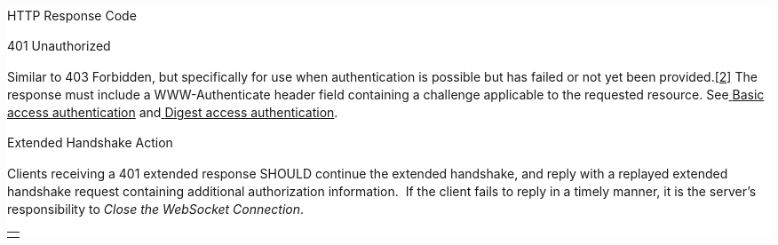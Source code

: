 <span class="c4">HTTP Response Code</span>

</td>

<td class="c17" colspan="1" rowspan="1">

<span class="c22 c4">401 Unauthorized</span>

<span class="c4">Similar to</span> <span class="c4 c36">403 Forbidden</span><span class="c4">, but specifically for use when authentication is possible but has failed or not yet been provided.</span><span class="c4 c32">[[2]](http://www.google.com/url?q=http%3A%2F%2Fen.wikipedia.org%2Fwiki%2FList_of_HTTP_status_codes%23cite_note-RFC_2616-1&sa=D&sntz=1&usg=AFQjCNFYPyEDsA8ui2l5bkeuleCo_ZOj3g)</span><span class="c4"> The response must include a WWW-Authenticate header field containing a challenge applicable to the requested resource. See</span><span class="c4">[ ](http://www.google.com/url?q=http%3A%2F%2Fen.wikipedia.org%2Fwiki%2FBasic_access_authentication&sa=D&sntz=1&usg=AFQjCNE1YdRxSeAnkCI6OWfgrKUjQ2HtGQ)</span><span class="c4 c32">[Basic access authentication](http://www.google.com/url?q=http%3A%2F%2Fen.wikipedia.org%2Fwiki%2FBasic_access_authentication&sa=D&sntz=1&usg=AFQjCNE1YdRxSeAnkCI6OWfgrKUjQ2HtGQ)</span><span class="c4"> and</span><span class="c4">[ ](http://www.google.com/url?q=http%3A%2F%2Fen.wikipedia.org%2Fwiki%2FDigest_access_authentication&sa=D&sntz=1&usg=AFQjCNEv6l98PtYfb__zb1UJWq92d0by4A)</span><span class="c4 c32">[Digest access authentication](http://www.google.com/url?q=http%3A%2F%2Fen.wikipedia.org%2Fwiki%2FDigest_access_authentication&sa=D&sntz=1&usg=AFQjCNEv6l98PtYfb__zb1UJWq92d0by4A)</span><span class="c6 c4">.</span>

</td>

</tr>

<tr class="c11">

<td class="c5" colspan="1" rowspan="1">

<span class="c4">Extended Handshake Action</span>

</td>

<td class="c17" colspan="1" rowspan="1">

<span class="c6 c4">Clients receiving a 401 extended response SHOULD continue the extended handshake, and reply with a replayed extended handshake request containing additional authorization information.  If the client fails to reply in a timely manner, it is the server’s responsibility to _Close the WebSocket Connection_.</span>

</td>

</tr>

</tbody>

</table>

<span></span>

[](#)[](#)

<table cellpadding="0" cellspacing="0" class="c20">

<tbody>

<tr class="c11">

<td class="c5" colspan="1" rowspan="1">
